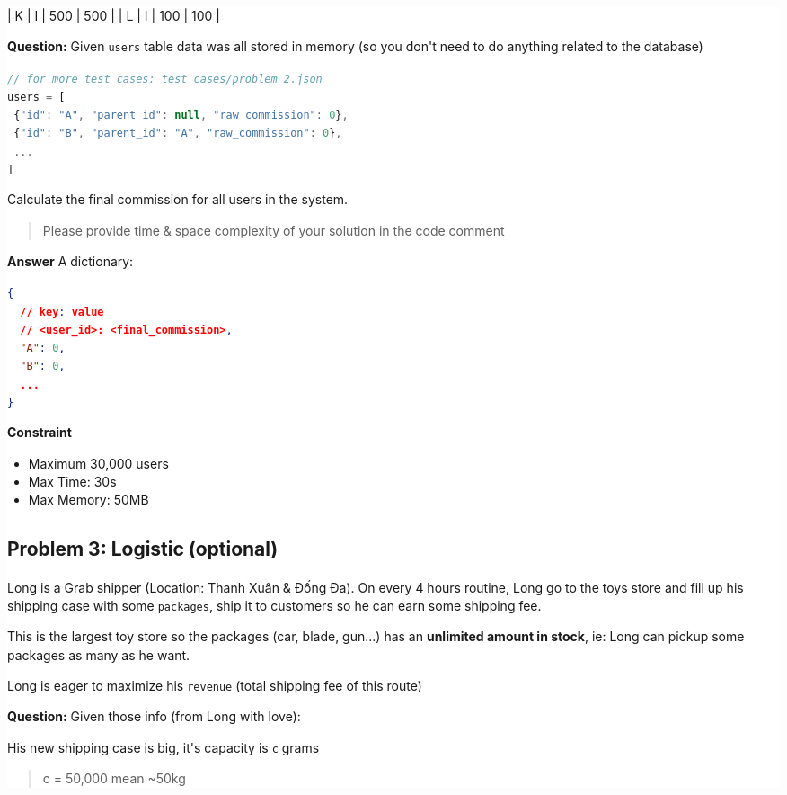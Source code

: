 | K | I |  500 |  500 |
| L | I |  100 |  100 |



**Question:**
Given `users` table data was all stored in memory (so you don't need to do anything related to the database)
```js
// for more test cases: test_cases/problem_2.json
users = [
 {"id": "A", "parent_id": null, "raw_commission": 0},
 {"id": "B", "parent_id": "A", "raw_commission": 0},
 ...
]
```
Calculate the final commission for all users in the system.

> Please provide time & space complexity of your solution in the code comment


**Answer**
A dictionary:
```json
{
  // key: value
  // <user_id>: <final_commission>,
  "A": 0,
  "B": 0,
  ...
}
```


**Constraint**
- Maximum 30,000 users
- Max Time: 30s
- Max Memory: 50MB


## Problem 3: Logistic (optional)

Long is a Grab shipper (Location: Thanh Xuân & Đống Đa).
On every 4 hours routine, Long go to the toys store and fill up his shipping case with some `packages`, ship it to customers so he can earn some shipping fee.

This is the largest toy store so the packages (car, blade, gun...) has an **unlimited amount in stock**, ie: Long can pickup some packages as many as he want.

Long is eager to maximize his `revenue` (total shipping fee of this route)


**Question:**
Given those info (from Long with love):

His new shipping case is big, it's capacity is `c` grams
> c = 50,000 mean ~50kg
